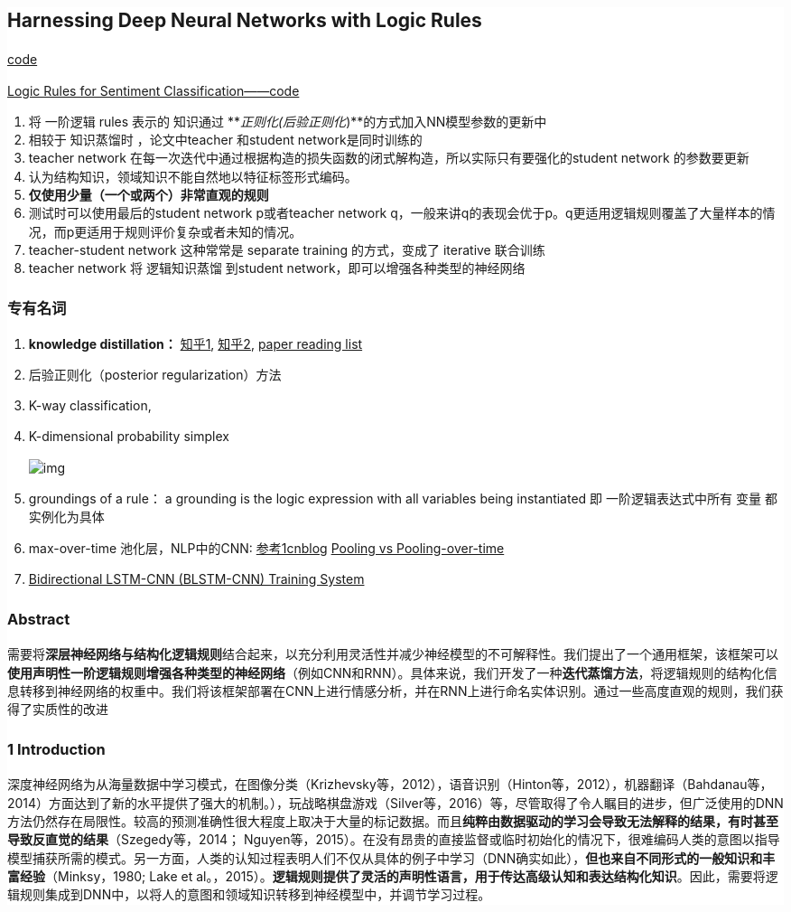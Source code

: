 ## Harnessing Deep Neural Networks with Logic Rules

[code](https://github.com/ZhitingHu/logicnn)

[Logic Rules for Sentiment Classification——code](https://github.com/martiansideofthemoon/logic-rules-sentiment)

1. 将 一阶逻辑 rules 表示的 知识通过 ***正则化(后验正则化*)**的方式加入NN模型参数的更新中
2. 相较于 知识蒸馏时 ，论文中teacher 和student network是同时训练的
3. teacher network 在每一次迭代中通过根据构造的损失函数的闭式解构造，所以实际只有要强化的student network 的参数要更新
4. 认为结构知识，领域知识不能自然地以特征标签形式编码。
5. **仅使用少量（一个或两个）非常直观的规则**
6. 测试时可以使用最后的student network p或者teacher network q，一般来讲q的表现会优于p。q更适用逻辑规则覆盖了大量样本的情况，而p更适用于规则评价复杂或者未知的情况。
7. teacher-student network 这种常常是 separate training 的方式，变成了 iterative 联合训练
8. teacher network 将 逻辑知识蒸馏 到student network，即可以增强各种类型的神经网络



### 专有名词

1. **knowledge distillation：** [知乎1](https://zhuanlan.zhihu.com/p/51563760),  [知乎2](https://zhuanlan.zhihu.com/p/53864403),  [paper reading list](https://github.com/lhyfst/knowledge-distillation-papers)

2. 后验正则化（posterior regularization）方法

3. K-way  classification,

4. K-dimensional  probability  simplex

   ![img](Harnessing%20Deep%20Neural%20Networks%20with%20Logic%20Rules/3987bf963ef4ab9a7920cbb1d57056c3)

5. groundings of a rule： a grounding is the logic expression with all variables being instantiated 即 一阶逻辑表达式中所有 变量 都实例化为具体

6.  max-over-time 池化层，NLP中的CNN:  [参考1cnblog](https://blog.csdn.net/malefactor/article/details/51078135)  [Pooling vs Pooling-over-time](https://stackoverflow.com/questions/48549670/pooling-vs-pooling-over-time)

7. [Bidirectional LSTM-CNN (BLSTM-CNN) Training System](http://www.gabormelli.com/RKB/Bidirectional_LSTM-CNN_(BLSTM-CNN)_Training_System)

### Abstract

需要将**深层神经网络与结构化逻辑规则**结合起来，以充分利用灵活性并减少神经模型的不可解释性。我们提出了一个通用框架，该框架可以**使用声明性一阶逻辑规则增强各种类型的神经网络**（例如CNN和RNN）。具体来说，我们开发了一种**迭代蒸馏方法**，将逻辑规则的结构化信息转移到神经网络的权重中。我们将该框架部署在CNN上进行情感分析，并在RNN上进行命名实体识别。通过一些高度直观的规则，我们获得了实质性的改进

### 1    Introduction

深度神经网络为从海量数据中学习模式，在图像分类（Krizhevsky等，2012），语音识别（Hinton等，2012），机器翻译（Bahdanau等，2014）方面达到了新的水平提供了强大的机制。），玩战略棋盘游戏（Silver等，2016）等，尽管取得了令人瞩目的进步，但广泛使用的DNN方法仍然存在局限性。较高的预测准确性很大程度上取决于大量的标记数据。而且**纯粹由数据驱动的学习会导致无法解释的结果，有时甚至导致反直觉的结果**（Szegedy等，2014； Nguyen等，2015）。在没有昂贵的直接监督或临时初始化的情况下，很难编码人类的意图以指导模型捕获所需的模式。另一方面，人类的认知过程表明人们不仅从具体的例子中学习（DNN确实如此），**但也来自不同形式的一般知识和丰富经验**（Minksy，1980; Lake et al。，2015）。**逻辑规则提供了灵活的声明性语言，用于传达高级认知和表达结构化知识**。因此，需要将逻辑规则集成到DNN中，以将人的意图和领域知识转移到神经模型中，并调节学习过程。
